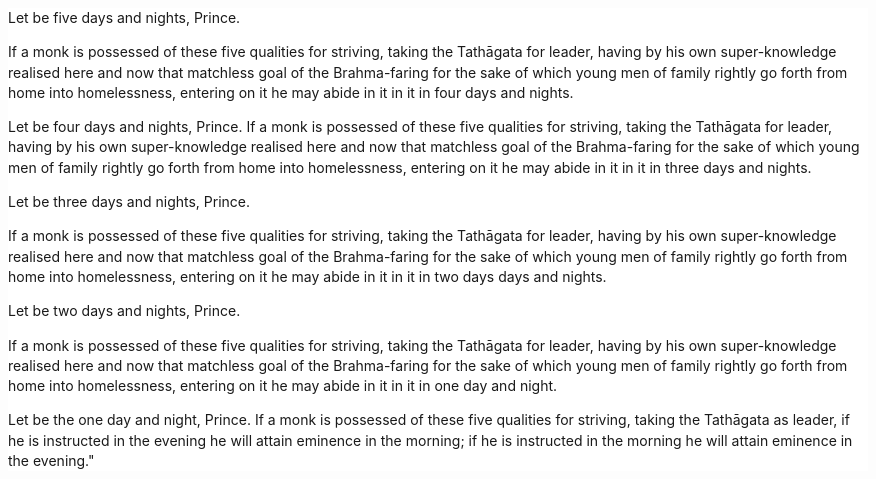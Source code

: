  Let be five days and nights, Prince.

 If a monk is possessed of these five qualities for striving,
 taking the Tathāgata for leader,
 having by his own super-knowledge
 realised here and now
 that matchless goal of the Brahma-faring
 for the sake of which young men of family
 rightly go forth from home into homelessness,
 entering on it he may abide in it
 in it in four days and nights.

 Let be four days and nights, Prince.
 If a monk is possessed of these five qualities for striving,
 taking the Tathāgata for leader,
 having by his own super-knowledge
 realised here and now
 that matchless goal of the Brahma-faring
 for the sake of which young men of family
 rightly go forth from home into homelessness,
 entering on it he may abide in it
 in it in three days and nights.

 Let be three days and nights, Prince.

 If a monk is possessed of these five qualities for striving,
 taking the Tathāgata for leader,
 having by his own super-knowledge
 realised here and now
 that matchless goal of the Brahma-faring
 for the sake of which young men of family
 rightly go forth from home into homelessness,
 entering on it he may abide in it
 in it in two days days and nights.

 Let be two days and nights, Prince.

 If a monk is possessed of these five qualities for striving,
 taking the Tathāgata for leader,
 having by his own super-knowledge
 realised here and now
 that matchless goal of the Brahma-faring
 for the sake of which young men of family
 rightly go forth from home into homelessness,
 entering on it he may abide in it
 in it in one day and night.

 Let be the one day and night, Prince.
 If a monk is possessed of these five qualities for striving,
 taking the Tathāgata as leader,
 if he is instructed in the evening
 he will attain eminence
 in the morning;
 if he is instructed in the morning
 he will attain eminence in the evening."
